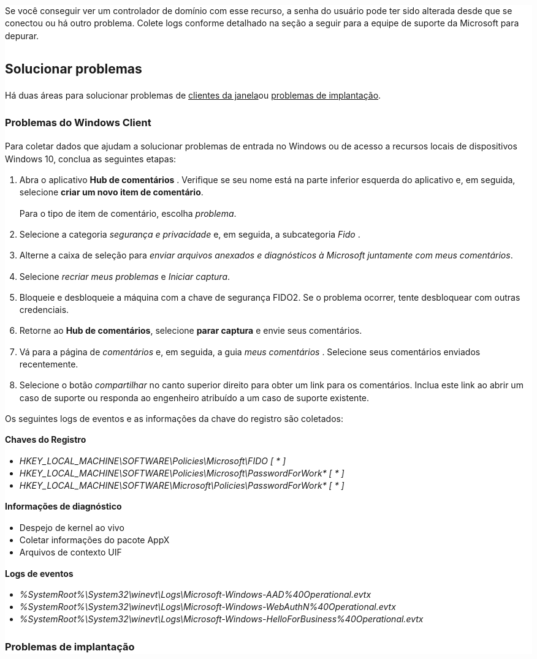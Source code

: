 Se você conseguir ver um controlador de domínio com esse recurso, a senha do usuário pode ter sido alterada desde que se conectou ou há outro problema. Colete logs conforme detalhado na seção a seguir para a equipe de suporte da Microsoft para depurar.

## <a name="troubleshoot"></a>Solucionar problemas

Há duas áreas para solucionar problemas de [clientes da janela](#windows-client-issues)ou [problemas de implantação](#deployment-issues).

### <a name="windows-client-issues"></a>Problemas do Windows Client

Para coletar dados que ajudam a solucionar problemas de entrada no Windows ou de acesso a recursos locais de dispositivos Windows 10, conclua as seguintes etapas:

1. Abra o aplicativo **Hub de comentários** . Verifique se seu nome está na parte inferior esquerda do aplicativo e, em seguida, selecione **criar um novo item de comentário**.

    Para o tipo de item de comentário, escolha *problema*.

1. Selecione a categoria *segurança e privacidade* e, em seguida, a subcategoria *Fido* .
1. Alterne a caixa de seleção para *enviar arquivos anexados e diagnósticos à Microsoft juntamente com meus comentários*.
1. Selecione *recriar meus problemas* e *Iniciar captura*.
1. Bloqueie e desbloqueie a máquina com a chave de segurança FIDO2. Se o problema ocorrer, tente desbloquear com outras credenciais.
1. Retorne ao **Hub de comentários**, selecione **parar captura** e envie seus comentários.
1. Vá para a página de *comentários* e, em seguida, a guia *meus comentários* . Selecione seus comentários enviados recentemente.
1. Selecione o botão *compartilhar* no canto superior direito para obter um link para os comentários. Inclua este link ao abrir um caso de suporte ou responda ao engenheiro atribuído a um caso de suporte existente.

Os seguintes logs de eventos e as informações da chave do registro são coletados:

**Chaves do Registro**

* *HKEY_LOCAL_MACHINE\SOFTWARE\Policies\Microsoft\FIDO [ \* ]*
* *HKEY_LOCAL_MACHINE\SOFTWARE\Policies\Microsoft\PasswordForWork\* [ \* ]*
* *HKEY_LOCAL_MACHINE\SOFTWARE\Microsoft\Policies\PasswordForWork\* [ \* ]*

**Informações de diagnóstico**

* Despejo de kernel ao vivo
* Coletar informações do pacote AppX
* Arquivos de contexto UIF

**Logs de eventos**

* *%SystemRoot%\System32\winevt\Logs\Microsoft-Windows-AAD%40Operational.evtx*
* *%SystemRoot%\System32\winevt\Logs\Microsoft-Windows-WebAuthN%40Operational.evtx*
* *%SystemRoot%\System32\winevt\Logs\Microsoft-Windows-HelloForBusiness%40Operational.evtx*

### <a name="deployment-issues"></a>Problemas de implantação
